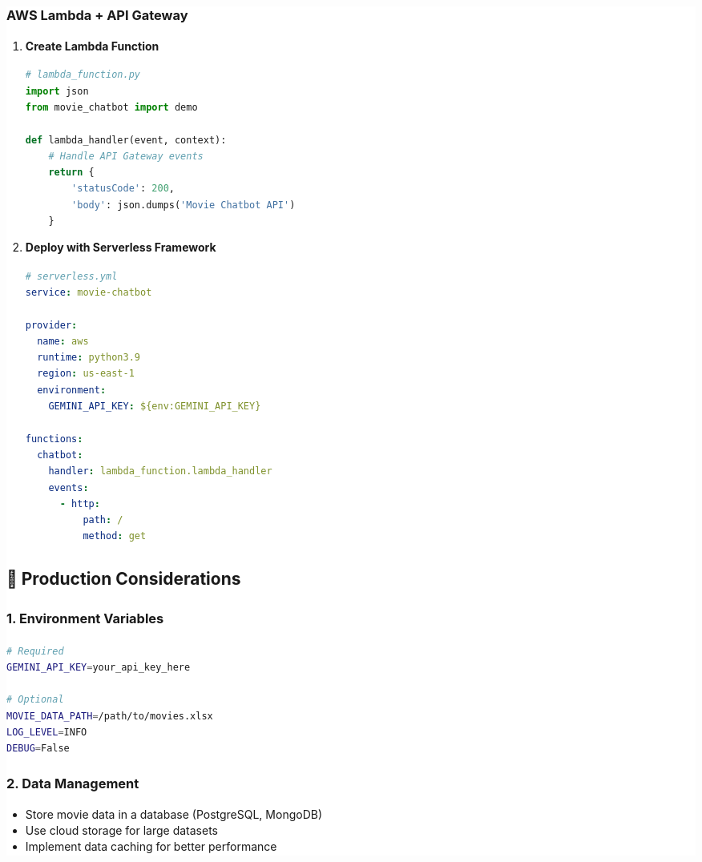 ### AWS Lambda + API Gateway

1. **Create Lambda Function**
   ```python
   # lambda_function.py
   import json
   from movie_chatbot import demo
   
   def lambda_handler(event, context):
       # Handle API Gateway events
       return {
           'statusCode': 200,
           'body': json.dumps('Movie Chatbot API')
       }
   ```

2. **Deploy with Serverless Framework**
   ```yaml
   # serverless.yml
   service: movie-chatbot
   
   provider:
     name: aws
     runtime: python3.9
     region: us-east-1
     environment:
       GEMINI_API_KEY: ${env:GEMINI_API_KEY}
   
   functions:
     chatbot:
       handler: lambda_function.lambda_handler
       events:
         - http:
             path: /
             method: get
   ```

## 🔧 Production Considerations

### 1. Environment Variables
```bash
# Required
GEMINI_API_KEY=your_api_key_here

# Optional
MOVIE_DATA_PATH=/path/to/movies.xlsx
LOG_LEVEL=INFO
DEBUG=False
```

### 2. Data Management
- Store movie data in a database (PostgreSQL, MongoDB)
- Use cloud storage for large datasets
- Implement data caching for better performance
